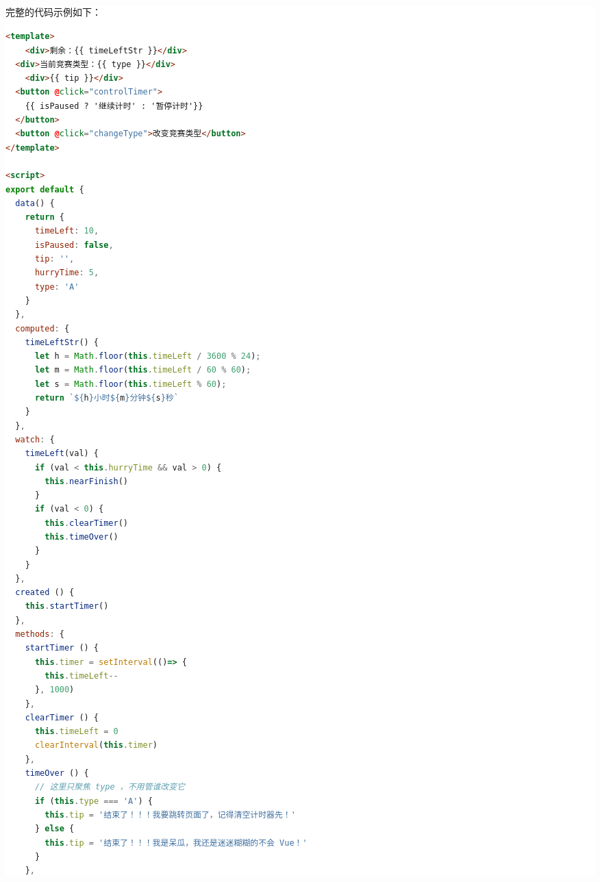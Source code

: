 完整的代码示例如下：

```html
<template>
	<div>剩余：{{ timeLeftStr }}</div>
  <div>当前竞赛类型：{{ type }}</div>
	<div>{{ tip }}</div>
  <button @click="controlTimer">
    {{ isPaused ? '继续计时' : '暂停计时'}}
  </button>
  <button @click="changeType">改变竞赛类型</button>
</template>

<script>
export default {
  data() {
    return {
      timeLeft: 10,
      isPaused: false, 
      tip: '',
      hurryTime: 5,
      type: 'A'
    }
  },
  computed: {
    timeLeftStr() {
      let h = Math.floor(this.timeLeft / 3600 % 24);
      let m = Math.floor(this.timeLeft / 60 % 60);
      let s = Math.floor(this.timeLeft % 60);
      return `${h}小时${m}分钟${s}秒`
    }
  },
  watch: {
    timeLeft(val) {
      if (val < this.hurryTime && val > 0) {
        this.nearFinish()
      }
      if (val < 0) {
        this.clearTimer()
        this.timeOver()
      }
    }
  },
  created () {
    this.startTimer()
  },
  methods: {
    startTimer () {
      this.timer = setInterval(()=> {
        this.timeLeft--
      }, 1000)
    },
    clearTimer () {
      this.timeLeft = 0
      clearInterval(this.timer)
    },
    timeOver () {
      // 这里只聚焦 type ，不用管谁改变它
      if (this.type === 'A') {
        this.tip = '结束了！！！我要跳转页面了，记得清空计时器先！' 
      } else {
        this.tip = '结束了！！！我是呆瓜，我还是迷迷糊糊的不会 Vue！' 
      }
    },
```